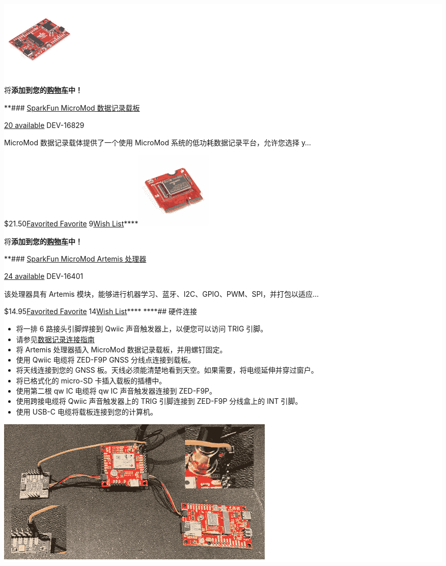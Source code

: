 [![SparkFun MicroMod Data Logging Carrier Board](img/967593a95a441685c1735c8c39e925a5.png)](https://www.sparkfun.com/products/16829) 

将**添加到您的[购物车](https://www.sparkfun.com/cart)中！**

 **### [SparkFun MicroMod 数据记录载板](https://www.sparkfun.com/products/16829)

[20 available](https://learn.sparkfun.com/static/bubbles/ "20 available") DEV-16829

MicroMod 数据记录载体提供了一个使用 MicroMod 系统的低功耗数据记录平台，允许您选择 y…

$21.50[Favorited Favorite](# "Add to favorites") 9[Wish List](# "Add to wish list")****[![SparkFun MicroMod Artemis Processor](img/ec85ee78e3a0015a73a1a42dfeec5506.png)](https://www.sparkfun.com/products/16401) 

将**添加到您的[购物车](https://www.sparkfun.com/cart)中！**

 **### [SparkFun MicroMod Artemis 处理器](https://www.sparkfun.com/products/16401)

[24 available](https://learn.sparkfun.com/static/bubbles/ "24 available") DEV-16401

该处理器具有 Artemis 模块，能够进行机器学习、蓝牙、I2C、GPIO、PWM、SPI，并打包以适应…

$14.95[Favorited Favorite](# "Add to favorites") 14[Wish List](# "Add to wish list")**** ****## 硬件连接

*   将一排 6 路接头引脚焊接到 Qwiic 声音触发器上，以便您可以访问 TRIG 引脚。
*   请参见[数据记录连接指南](https://learn.sparkfun.com/tutorials/micromod-data-logging-carrier-board-hookup-guide)
*   将 Artemis 处理器插入 MicroMod 数据记录载板，并用螺钉固定。
*   使用 Qwiic 电缆将 ZED-F9P GNSS 分线点连接到载板。
*   将天线连接到您的 GNSS 板。天线必须能清楚地看到天空。如果需要，将电缆延伸并穿过窗户。
*   将已格式化的 micro-SD 卡插入载板的插槽中。
*   使用第二根 qw IC 电缆将 qw IC 声音触发器连接到 ZED-F9P。
*   使用跨接电缆将 Qwiic 声音触发器上的 TRIG 引脚连接到 ZED-F9P 分线盒上的 INT 引脚。
*   使用 USB-C 电缆将载板连接到您的计算机。

[![Pictured is the Qwiic Sound Trigger connected to the ZED-F9P and Micro Mod data logging carrier board](img/7d111cb504b286caf77c1de9bd3f1fd7.png)](https://cdn.sparkfun.com/assets/learn_tutorials/2/3/1/9/SoundTutorial1_2.png)
